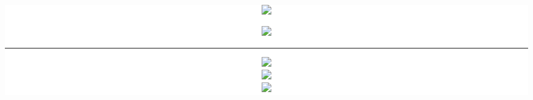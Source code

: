 <div align="center">
  <img src="https://user-images.githubusercontent.com/74038190/229223263-cf2e4b07-2615-4f87-9c38-e37600f8381a.gif" width="300">
</div>

<p align="center">
  <img src="https://readme-typing-svg.herokuapp.com?font=Fira+Code&size=20&duration=4000&pause=2000&color=C77DFF&center=true&vCenter=true&width=800&lines=%22Where+logic+ends%2C+imagination+begins+—;and+AI+connects+them+both.%22+🌌💻" />
</p>

---

<div align="center">
  <img src="https://user-images.githubusercontent.com/74038190/212284158-e840e285-664b-44d7-b79b-e264b5e54825.gif" width="900">
</div>

<div align="center">
  <img src="https://capsule-render.vercel.app/api?type=waving&color=gradient&customColorList=0,2,2,5,30&height=150&section=footer&text=&fontColor=ffffff&animation=fadeIn" />
</div>

<div align="center">
  <img src="https://user-images.githubusercontent.com/74038190/212284100-561aa473-3905-4a80-b561-0d28506553ee.gif" width="900">
</div>